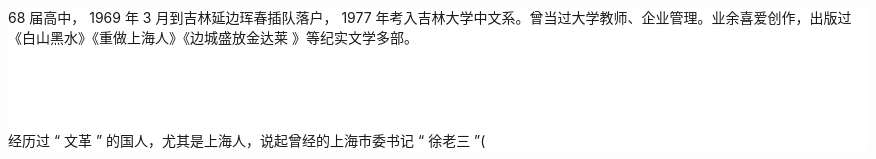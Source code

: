   <span class="s2">
   68
  </span>
  <span class="s1">
   届高中，
  </span>
  <span class="s2">
   1969
  </span>
  <span class="s1">
   年
  </span>
  <span class="s2">
   3
  </span>
  <span class="s1">
   月到吉林延边珲春插队落户，
  </span>
  <span class="s2">
   1977
  </span>
  <span class="s1">
   年考入吉林大学中文系。曾当过大学教师、企业管理。业余喜爱创作，出版过《白山黑水》《重做上海人》《边城盛放金达莱
  </span>
  <span class="s2">
  </span>
  <span class="s1">
   》等纪实文学多部。
  </span>
 </p>
 <p class="p1">
  <span class="s1">
  </span>
  <br/>
 </p>
 <p class="p1">
  <span class="s1">
  </span>
  <br/>
 </p>
 <p class="p2">
  <span class="s1">
   经历过
  </span>
  <span class="s2">
   “
  </span>
  <span class="s1">
   文革
  </span>
  <span class="s2">
   ”
  </span>
  <span class="s1">
   的国人，尤其是上海人，说起曾经的上海市委书记
  </span>
  <span class="s2">
   “
  </span>
  <span class="s1">
   徐老三
  </span>
  <span class="s2">
   ”(